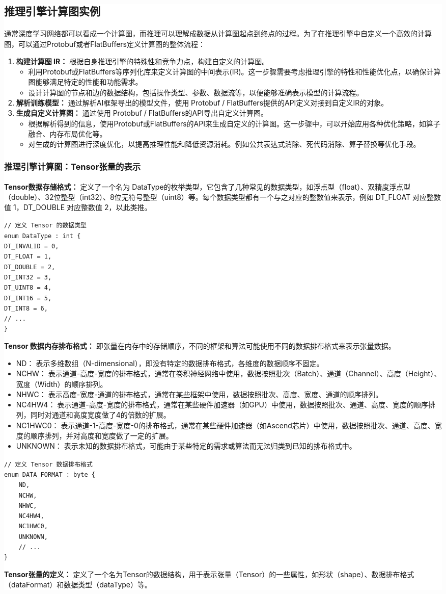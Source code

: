 ## 推理引擎计算图实例

通常深度学习网络都可以看成一个计算图，而推理可以理解成数据从计算图起点到终点的过程。为了在推理引擎中自定义一个高效的计算图，可以通过Protobuf或者FlatBuffers定义计算图的整体流程：

1. **构建计算图 IR：** 根据自身推理引擎的特殊性和竞争力点，构建自定义的计算图。
   - 利用Protobuf或FlatBuffers等序列化库来定义计算图的中间表示(IR)。这一步骤需要考虑推理引擎的特性和性能优化点，以确保计算图能够满足特定的性能和功能需求。
   - 设计计算图的节点和边的数据结构，包括操作类型、参数、数据流等，以便能够准确表示模型的计算流程。
2. **解析训练模型：** 通过解析AI框架导出的模型文件，使用 Protobuf / FlatBuffers提供的API定义对接到自定义IR的对象。
3. **生成自定义计算图：** 通过使用 Protobuf / FlatBuffers的API导出自定义计算图。
   - 根据解析得到的信息，使用Protobuf或FlatBuffers的API来生成自定义的计算图。这一步骤中，可以开始应用各种优化策略，如算子融合、内存布局优化等。
   - 对生成的计算图进行深度优化，以提高推理性能和降低资源消耗。例如公共表达式消除、死代码消除、算子替换等优化手段。

### 推理引擎计算图：Tensor张量的表示

**Tensor数据存储格式：** 定义了一个名为 DataType的枚举类型，它包含了几种常见的数据类型，如浮点型（float）、双精度浮点型（double）、32位整型（int32）、8位无符号整型（uint8）等。每个数据类型都有一个与之对应的整数值来表示，例如 DT_FLOAT 对应整数值 1，DT_DOUBLE 对应整数值 2，以此类推。
  
```
// 定义 Tensor 的数据类型
enum DataType : int {
DT_INVALID = 0,
DT_FLOAT = 1,
DT_DOUBLE = 2,
DT_INT32 = 3,
DT_UINT8 = 4,
DT_INT16 = 5,
DT_INT8 = 6,
// ...
}
```

**Tensor 数据内存排布格式：** 即张量在内存中的存储顺序，不同的框架和算法可能使用不同的数据排布格式来表示张量数据。

- ND： 表示多维数组（N-dimensional），即没有特定的数据排布格式，各维度的数据顺序不固定。
- NCHW： 表示通道-高度-宽度的排布格式，通常在卷积神经网络中使用，数据按照批次（Batch）、通道（Channel）、高度（Height）、宽度（Width）的顺序排列。
- NHWC： 表示高度-宽度-通道的排布格式，通常在某些框架中使用，数据按照批次、高度、宽度、通道的顺序排列。
- NC4HW4： 表示通道-高度-宽度的排布格式，通常在某些硬件加速器（如GPU）中使用，数据按照批次、通道、高度、宽度的顺序排列，同时对通道和高度宽度做了4的倍数的扩展。
- NC1HWC0： 表示通道-1-高度-宽度-0的排布格式，通常在某些硬件加速器（如Ascend芯片）中使用，数据按照批次、通道、高度、宽度的顺序排列，并对高度和宽度做了一定的扩展。
- UNKNOWN： 表示未知的数据排布格式，可能由于某些特定的需求或算法而无法归类到已知的排布格式中。

```
// 定义 Tensor 数据排布格式
enum DATA_FORMAT : byte {
    ND,
    NCHW,
    NHWC,
    NC4HW4,
    NC1HWC0,
    UNKNOWN,
    // ...
}
```

**Tensor张量的定义：** 定义了一个名为Tensor的数据结构，用于表示张量（Tensor）的一些属性，如形状（shape）、数据排布格式（dataFormat）和数据类型（dataType）等。
